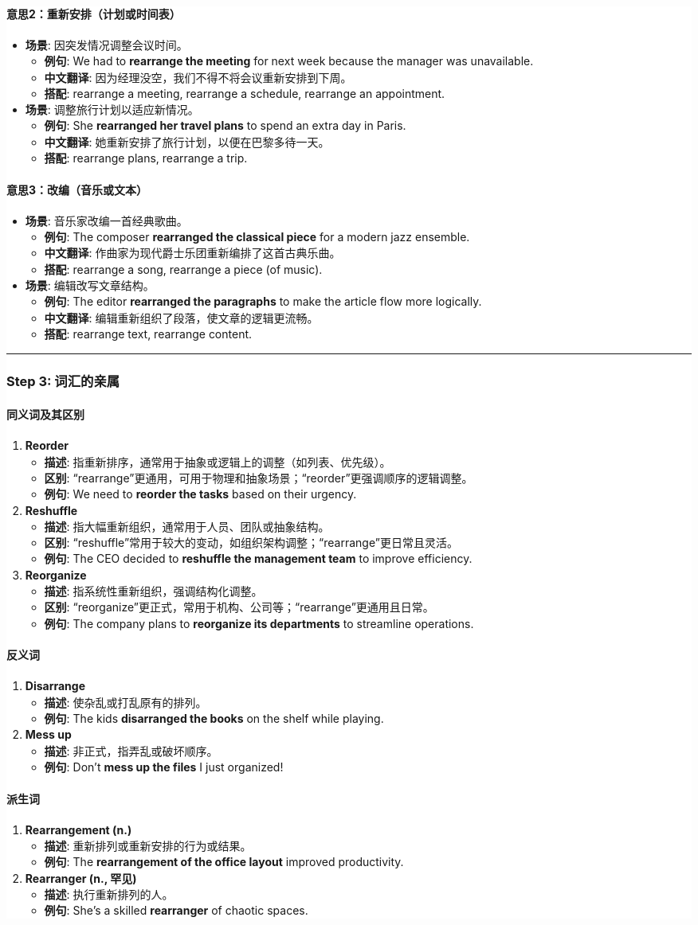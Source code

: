 #### **意思2：重新安排（计划或时间表）**
- **场景**: 因突发情况调整会议时间。
  - **例句**: We had to **rearrange the meeting** for next week because the manager was unavailable.
  - **中文翻译**: 因为经理没空，我们不得不将会议重新安排到下周。
  - **搭配**: rearrange a meeting, rearrange a schedule, rearrange an appointment.
- **场景**: 调整旅行计划以适应新情况。
  - **例句**: She **rearranged her travel plans** to spend an extra day in Paris.
  - **中文翻译**: 她重新安排了旅行计划，以便在巴黎多待一天。
  - **搭配**: rearrange plans, rearrange a trip.

#### **意思3：改编（音乐或文本）**
- **场景**: 音乐家改编一首经典歌曲。
  - **例句**: The composer **rearranged the classical piece** for a modern jazz ensemble.
  - **中文翻译**: 作曲家为现代爵士乐团重新编排了这首古典乐曲。
  - **搭配**: rearrange a song, rearrange a piece (of music).
- **场景**: 编辑改写文章结构。
  - **例句**: The editor **rearranged the paragraphs** to make the article flow more logically.
  - **中文翻译**: 编辑重新组织了段落，使文章的逻辑更流畅。
  - **搭配**: rearrange text, rearrange content.

---

### **Step 3: 词汇的亲属**

#### **同义词及其区别**
1. **Reorder**
   - **描述**: 指重新排序，通常用于抽象或逻辑上的调整（如列表、优先级）。
   - **区别**: “rearrange”更通用，可用于物理和抽象场景；“reorder”更强调顺序的逻辑调整。
   - **例句**: We need to **reorder the tasks** based on their urgency.
2. **Reshuffle**
   - **描述**: 指大幅重新组织，通常用于人员、团队或抽象结构。
   - **区别**: “reshuffle”常用于较大的变动，如组织架构调整；“rearrange”更日常且灵活。
   - **例句**: The CEO decided to **reshuffle the management team** to improve efficiency.
3. **Reorganize**
   - **描述**: 指系统性重新组织，强调结构化调整。
   - **区别**: “reorganize”更正式，常用于机构、公司等；“rearrange”更通用且日常。
   - **例句**: The company plans to **reorganize its departments** to streamline operations.

#### **反义词**
1. **Disarrange**
   - **描述**: 使杂乱或打乱原有的排列。
   - **例句**: The kids **disarranged the books** on the shelf while playing.
2. **Mess up**
   - **描述**: 非正式，指弄乱或破坏顺序。
   - **例句**: Don’t **mess up the files** I just organized!

#### **派生词**
1. **Rearrangement (n.)**
   - **描述**: 重新排列或重新安排的行为或结果。
   - **例句**: The **rearrangement of the office layout** improved productivity.
2. **Rearranger (n., 罕见)**
   - **描述**: 执行重新排列的人。
   - **例句**: She’s a skilled **rearranger** of chaotic spaces.

